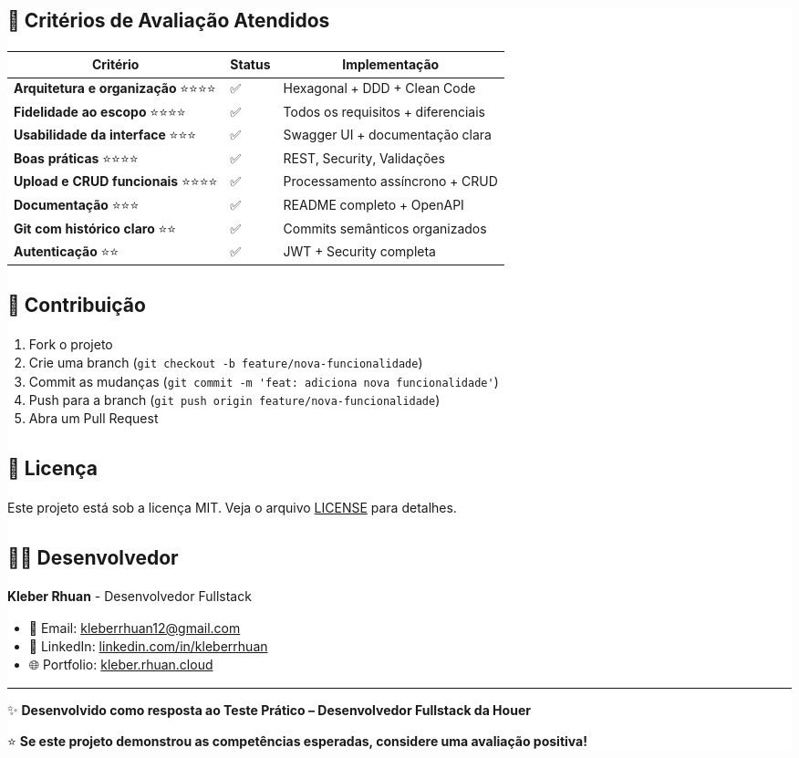 ## 🧪 Critérios de Avaliação Atendidos

|              Critério              | Status |           Implementação            |
|------------------------------------|--------|------------------------------------|
| **Arquitetura e organização** ⭐⭐⭐⭐ | ✅      | Hexagonal + DDD + Clean Code       |
| **Fidelidade ao escopo** ⭐⭐⭐⭐      | ✅      | Todos os requisitos + diferenciais |
| **Usabilidade da interface** ⭐⭐⭐   | ✅      | Swagger UI + documentação clara    |
| **Boas práticas** ⭐⭐⭐⭐             | ✅      | REST, Security, Validações         |
| **Upload e CRUD funcionais** ⭐⭐⭐⭐  | ✅      | Processamento assíncrono + CRUD    |
| **Documentação** ⭐⭐⭐               | ✅      | README completo + OpenAPI          |
| **Git com histórico claro** ⭐⭐     | ✅      | Commits semânticos organizados     |
| **Autenticação** ⭐⭐                | ✅      | JWT + Security completa            |

## 🤝 Contribuição

1. Fork o projeto
2. Crie uma branch (`git checkout -b feature/nova-funcionalidade`)
3. Commit as mudanças (`git commit -m 'feat: adiciona nova funcionalidade'`)
4. Push para a branch (`git push origin feature/nova-funcionalidade`)
5. Abra um Pull Request

## 📄 Licença

Este projeto está sob a licença MIT. Veja o arquivo [LICENSE](LICENSE) para detalhes.

## 👨‍💻 Desenvolvedor

**Kleber Rhuan** - Desenvolvedor Fullstack
- 📧 Email: kleberrhuan12@gmail.com
- 💼 LinkedIn: [linkedin.com/in/kleberrhuan](https://linkedin.com/in/kleberrhuan)
- 🌐 Portfolio: [kleber.rhuan.cloud](https://kleber.rhuan.cloud)

---

✨ **Desenvolvido como resposta ao Teste Prático – Desenvolvedor Fullstack da Houer**

⭐ **Se este projeto demonstrou as competências esperadas, considere uma avaliação positiva!**
